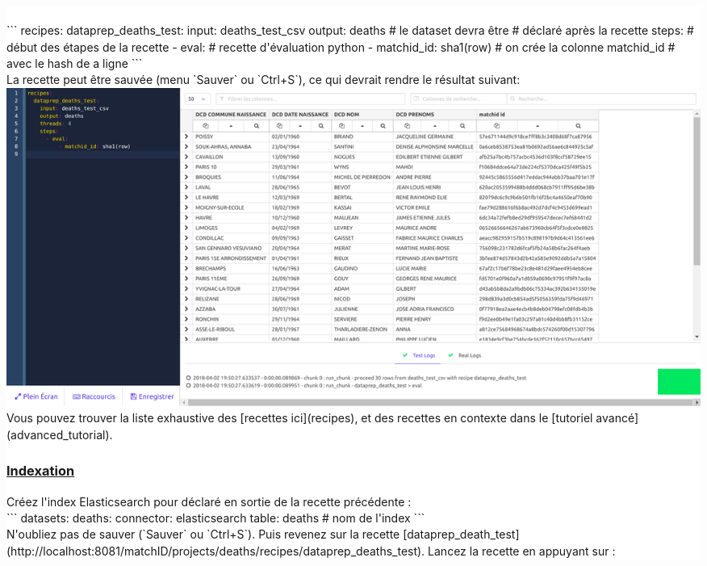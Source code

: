 <div class="fr-col-12">
  <br>
  <div class="fr-highlight" markdown="1">
  ```
    recipes:
      dataprep_deaths_test:
        input: deaths_test_csv
        output: deaths
                  # le dataset devra être
                  # déclaré après la recette
        steps:    # début des étapes de la recette
          - eval: # recette d'évaluation python
            - matchid_id: sha1(row)
                  # on crée la colonne matchid_id
                  # avec le hash de a ligne
  ```
  </div>
  <div markdown="1">
  La recette peut être sauvée (menu `Sauver` ou `Ctrl+S`), ce qui devrait rendre le résultat suivant:
  <img width="100%" src="assets/images/frontend-recipe-deaths-test-1.png" alt="matchID recipe test">
  Vous pouvez trouver la liste exhaustive des [recettes ici](recipes), et des recettes en contexte dans le [tutoriel avancé](advanced_tutorial).
  </div>
</div>
<div class="fr-col-12">
  <h3><a href="http://localhost:8081/matchID/projects/deaths/" target="_blank" title="données de décès">Indexation</a></h3>
  <div markdown=1>
  Créez l'index Elasticsearch pour déclaré en sortie de la recette précédente :
  </div>
  <div class="fr-highlight" markdown=1>
  ```
  datasets:
    deaths:
      connector: elasticsearch
      table: deaths # nom de l'index
  ```
  </div>
  <div markdown="1">
  N'oubliez pas de sauver (`Sauver` ou `Ctrl+S`).
  Puis revenez sur la recette [dataprep_death_test](http://localhost:8081/matchID/projects/deaths/recipes/dataprep_deaths_test). Lancez la recette en appuyant sur :